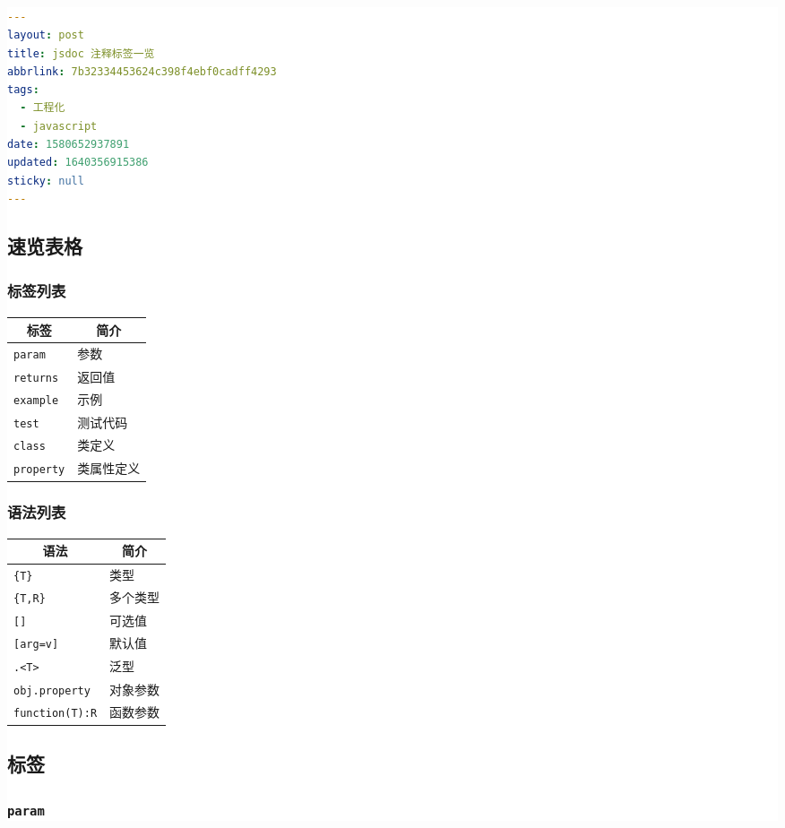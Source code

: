 ```yaml
---
layout: post
title: jsdoc 注释标签一览
abbrlink: 7b32334453624c398f4ebf0cadff4293
tags:
  - 工程化
  - javascript
date: 1580652937891
updated: 1640356915386
sticky: null
---
```


## 速览表格

### 标签列表

| 标签       | 简介       |
| ---------- | ---------- |
| `param`    | 参数       |
| `returns`  | 返回值     |
| `example`  | 示例       |
| `test`     | 测试代码   |
| `class`    | 类定义     |
| `property` | 类属性定义 |

### 语法列表

| 语法            | 简介     |
| --------------- | -------- |
| `{T}`           | 类型     |
| `{T,R}`         | 多个类型 |
| `[]`            | 可选值   |
| `[arg=v]`       | 默认值   |
| `.<T>`          | 泛型     |
| `obj.property`  | 对象参数 |
| `function(T):R` | 函数参数 |

## 标签

### `param`
